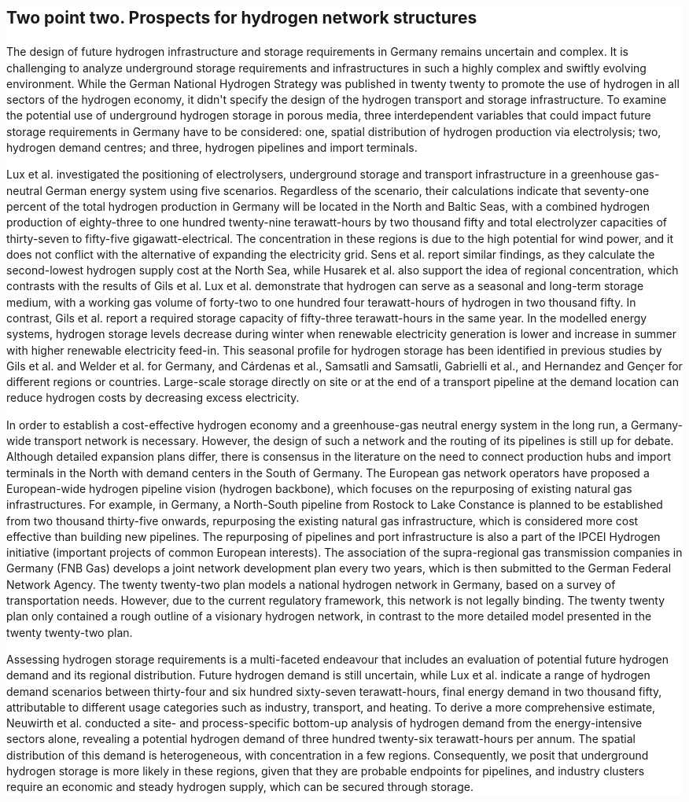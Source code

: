 
## Two point two. Prospects for hydrogen network structures

The design of future hydrogen infrastructure and storage requirements in Germany remains uncertain and complex. It is challenging to analyze underground storage requirements and infrastructures in such a highly complex and swiftly evolving environment. While the German National Hydrogen Strategy was published in twenty twenty to promote the use of hydrogen in all sectors of the hydrogen economy, it didn't specify the design of the hydrogen transport and storage infrastructure. To examine the potential use of underground hydrogen storage in porous media, three interdependent variables that could impact future storage requirements in Germany have to be considered: one, spatial distribution of hydrogen production via electrolysis; two, hydrogen demand centres; and three, hydrogen pipelines and import terminals.

Lux et al. investigated the positioning of electrolysers, underground storage and transport infrastructure in a greenhouse gas-neutral German energy system using five scenarios. Regardless of the scenario, their calculations indicate that seventy-one percent of the total hydrogen production in Germany will be located in the North and Baltic Seas, with a combined hydrogen production of eighty-three to one hundred twenty-nine terawatt-hours by two thousand fifty and total electrolyzer capacities of thirty-seven to fifty-five gigawatt-electrical. The concentration in these regions is due to the high potential for wind power, and it does not conflict with the alternative of expanding the electricity grid. Sens et al. report similar findings, as they calculate the second-lowest hydrogen supply cost at the North Sea, while Husarek et al. also support the idea of regional concentration, which contrasts with the results of Gils et al. Lux et al. demonstrate that hydrogen can serve as a seasonal and long-term storage medium, with a working gas volume of forty-two to one hundred four terawatt-hours of hydrogen in two thousand fifty. In contrast, Gils et al. report a required storage capacity of fifty-three terawatt-hours in the same year. In the modelled energy systems, hydrogen storage levels decrease during winter when renewable electricity generation is lower and increase in summer with higher renewable electricity feed-in. This seasonal profile for hydrogen storage has been identified in previous studies by Gils et al. and Welder et al. for Germany, and Cárdenas et al., Samsatli and Samsatli, Gabrielli et al., and Hernandez and Gençer for different regions or countries. Large-scale storage directly on site or at the end of a transport pipeline at the demand location can reduce hydrogen costs by decreasing excess electricity.

In order to establish a cost-effective hydrogen economy and a greenhouse-gas neutral energy system in the long run, a Germany-wide transport network is necessary. However, the design of such a network and the routing of its pipelines is still up for debate. Although detailed expansion plans differ, there is consensus in the literature on the need to connect production hubs and import terminals in the North with demand centers in the South of Germany. The European gas network operators have proposed a European-wide hydrogen pipeline vision (hydrogen backbone), which focuses on the repurposing of existing natural gas infrastructures. For example, in Germany, a North-South pipeline from Rostock to Lake Constance is planned to be established from two thousand thirty-five onwards, repurposing the existing natural gas infrastructure, which is considered more cost effective than building new pipelines. The repurposing of pipelines and port infrastructure is also a part of the IPCEI Hydrogen initiative (important projects of common European interests). The association of the supra-regional gas transmission companies in Germany (FNB Gas) develops a joint network development plan every two years, which is then submitted to the German Federal Network Agency. The twenty twenty-two plan models a national hydrogen network in Germany, based on a survey of transportation needs. However, due to the current regulatory framework, this network is not legally binding. The twenty twenty plan only contained a rough outline of a visionary hydrogen network, in contrast to the more detailed model presented in the twenty twenty-two plan.

Assessing hydrogen storage requirements is a multi-faceted endeavour that includes an evaluation of potential future hydrogen demand and its regional distribution. Future hydrogen demand is still uncertain, while Lux et al. indicate a range of hydrogen demand scenarios between thirty-four and six hundred sixty-seven terawatt-hours, final energy demand in two thousand fifty, attributable to different usage categories such as industry, transport, and heating. To derive a more comprehensive estimate, Neuwirth et al. conducted a site- and process-specific bottom-up analysis of hydrogen demand from the energy-intensive sectors alone, revealing a potential hydrogen demand of three hundred twenty-six terawatt-hours per annum. The spatial distribution of this demand is heterogeneous, with concentration in a few regions. Consequently, we posit that underground hydrogen storage is more likely in these regions, given that they are probable endpoints for pipelines, and industry clusters require an economic and steady hydrogen supply, which can be secured through storage.

